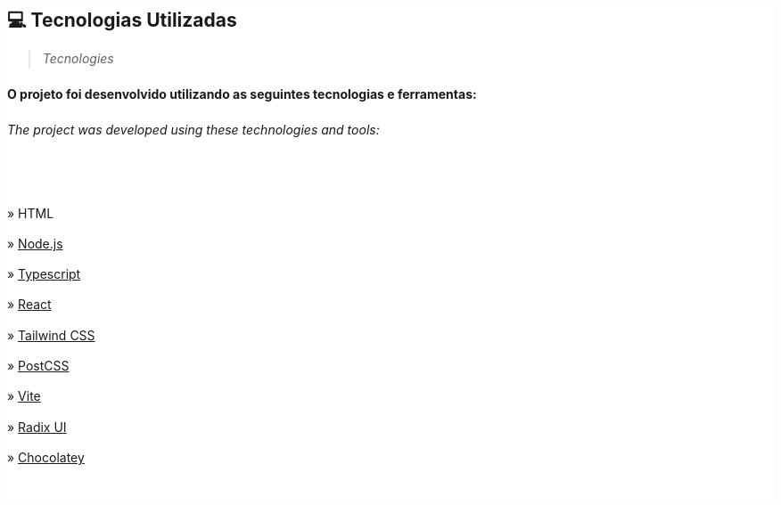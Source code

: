 
## :computer: Tecnologias Utilizadas
><i>Tecnologies</i> 
  
<h4>
O projeto foi desenvolvido utilizando as seguintes tecnologias e ferramentas:
</h4>

<em>
  <h6>
    The project was developed using these technologies and tools: <br><br><br>
  </h6>
</em>

<p>
» HTML
</p>
<p>

» [Node.js](https://nodejs.org/en/)

</p>
<p>

» [Typescript](https://www.typescriptlang.org/)

</p>
<p>

» [React](https://en.reactjs.org/)

</p>

<p>

» [Tailwind CSS](https://tailwindcss.com/)

</p>
<p>

» [PostCSS](https://postcss.org/)

</p>
<p>

» [Vite](https://vitejs.dev/guide/)

</p>
<p>

» [Radix UI](https://www.radix-ui.com/)

</p>
<p>

» [Chocolatey](https://community.chocolatey.org/)

</p><br>

